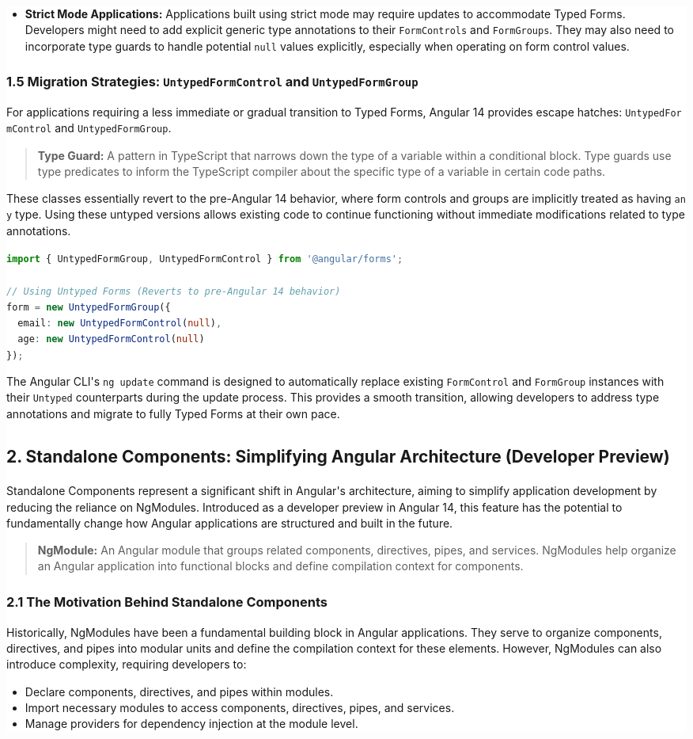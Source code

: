 *   **Strict Mode Applications:** Applications built using strict mode may require updates to accommodate Typed Forms. Developers might need to add explicit generic type annotations to their `FormControls` and `FormGroups`. They may also need to incorporate type guards to handle potential `null` values explicitly, especially when operating on form control values.

### 1.5 Migration Strategies: `UntypedFormControl` and `UntypedFormGroup`

For applications requiring a less immediate or gradual transition to Typed Forms, Angular 14 provides escape hatches: `UntypedFormControl` and `UntypedFormGroup`.

> **Type Guard:** A pattern in TypeScript that narrows down the type of a variable within a conditional block. Type guards use type predicates to inform the TypeScript compiler about the specific type of a variable in certain code paths.

These classes essentially revert to the pre-Angular 14 behavior, where form controls and groups are implicitly treated as having `any` type. Using these untyped versions allows existing code to continue functioning without immediate modifications related to type annotations.

```typescript
import { UntypedFormGroup, UntypedFormControl } from '@angular/forms';

// Using Untyped Forms (Reverts to pre-Angular 14 behavior)
form = new UntypedFormGroup({
  email: new UntypedFormControl(null),
  age: new UntypedFormControl(null)
});
```

The Angular CLI's `ng update` command is designed to automatically replace existing `FormControl` and `FormGroup` instances with their `Untyped` counterparts during the update process. This provides a smooth transition, allowing developers to address type annotations and migrate to fully Typed Forms at their own pace.

## 2. Standalone Components: Simplifying Angular Architecture (Developer Preview)

Standalone Components represent a significant shift in Angular's architecture, aiming to simplify application development by reducing the reliance on NgModules. Introduced as a developer preview in Angular 14, this feature has the potential to fundamentally change how Angular applications are structured and built in the future.

> **NgModule:**  An Angular module that groups related components, directives, pipes, and services. NgModules help organize an Angular application into functional blocks and define compilation context for components.

### 2.1 The Motivation Behind Standalone Components

Historically, NgModules have been a fundamental building block in Angular applications. They serve to organize components, directives, and pipes into modular units and define the compilation context for these elements. However, NgModules can also introduce complexity, requiring developers to:

*   Declare components, directives, and pipes within modules.
*   Import necessary modules to access components, directives, pipes, and services.
*   Manage providers for dependency injection at the module level.
